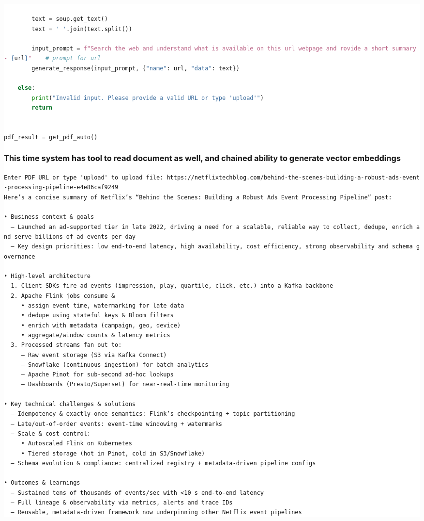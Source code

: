 ```python

        text = soup.get_text()
        text = ' '.join(text.split())

        input_prompt = f"Search the web and understand what is available on this url webpage and rovide a short summary - {url}"    # prompt for url
        generate_response(input_prompt, {"name": url, "data": text})

    else:
        print("Invalid input. Please provide a valid URL or type 'upload'")
        return


pdf_result = get_pdf_auto()
```

### This time system has tool to read document as well, and chained ability to generate vector embeddings 

    Enter PDF URL or type 'upload' to upload file: https://netflixtechblog.com/behind-the-scenes-building-a-robust-ads-event-processing-pipeline-e4e86caf9249
    Here’s a concise summary of Netflix’s “Behind the Scenes: Building a Robust Ads Event Processing Pipeline” post:
    
    • Business context & goals  
      – Launched an ad-supported tier in late 2022, driving a need for a scalable, reliable way to collect, dedupe, enrich and serve billions of ad events per day  
      – Key design priorities: low end-to-end latency, high availability, cost efficiency, strong observability and schema governance  
    
    • High-level architecture  
      1. Client SDKs fire ad events (impression, play, quartile, click, etc.) into a Kafka backbone  
      2. Apache Flink jobs consume &  
         • assign event time, watermarking for late data  
         • dedupe using stateful keys & Bloom filters  
         • enrich with metadata (campaign, geo, device)  
         • aggregate/window counts & latency metrics  
      3. Processed streams fan out to:  
         – Raw event storage (S3 via Kafka Connect)  
         – Snowflake (continuous ingestion) for batch analytics  
         – Apache Pinot for sub-second ad-hoc lookups  
         – Dashboards (Presto/Superset) for near-real-time monitoring  
    
    • Key technical challenges & solutions  
      – Idempotency & exactly-once semantics: Flink’s checkpointing + topic partitioning  
      – Late/out-of-order events: event-time windowing + watermarks  
      – Scale & cost control:  
         • Autoscaled Flink on Kubernetes  
         • Tiered storage (hot in Pinot, cold in S3/Snowflake)  
      – Schema evolution & compliance: centralized registry + metadata-driven pipeline configs  
    
    • Outcomes & learnings  
      – Sustained tens of thousands of events/sec with <10 s end-to-end latency  
      – Full lineage & observability via metrics, alerts and trace IDs  
      – Reusable, metadata-driven framework now underpinning other Netflix event pipelines  
    